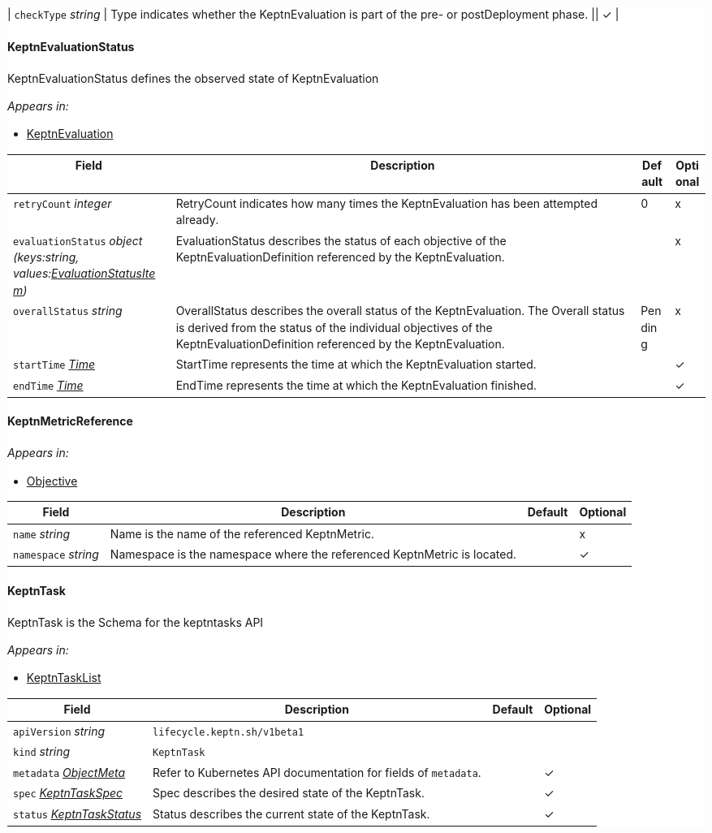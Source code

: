 | `checkType` _string_ | Type indicates whether the KeptnEvaluation is part of the pre- or postDeployment phase. || ✓ |


#### KeptnEvaluationStatus



KeptnEvaluationStatus defines the observed state of KeptnEvaluation

_Appears in:_
- [KeptnEvaluation](#keptnevaluation)

| Field | Description | Default | Optional |
| --- | --- | --- | --- |
| `retryCount` _integer_ | RetryCount indicates how many times the KeptnEvaluation has been attempted already. |0| x |
| `evaluationStatus` _object (keys:string, values:[EvaluationStatusItem](#evaluationstatusitem))_ | EvaluationStatus describes the status of each objective of the KeptnEvaluationDefinition referenced by the KeptnEvaluation. || x |
| `overallStatus` _string_ | OverallStatus describes the overall status of the KeptnEvaluation. The Overall status is derived from the status of the individual objectives of the KeptnEvaluationDefinition referenced by the KeptnEvaluation. |Pending| x |
| `startTime` _[Time](https://kubernetes.io/docs/reference/generated/kubernetes-api/v1.28/#time-v1-meta)_ | StartTime represents the time at which the KeptnEvaluation started. || ✓ |
| `endTime` _[Time](https://kubernetes.io/docs/reference/generated/kubernetes-api/v1.28/#time-v1-meta)_ | EndTime represents the time at which the KeptnEvaluation finished. || ✓ |


#### KeptnMetricReference





_Appears in:_
- [Objective](#objective)

| Field | Description | Default | Optional |
| --- | --- | --- | --- |
| `name` _string_ | Name is the name of the referenced KeptnMetric. || x |
| `namespace` _string_ | Namespace is the namespace where the referenced KeptnMetric is located. || ✓ |


#### KeptnTask



KeptnTask is the Schema for the keptntasks API

_Appears in:_
- [KeptnTaskList](#keptntasklist)

| Field | Description | Default | Optional |
| --- | --- | --- | --- |
| `apiVersion` _string_ | `lifecycle.keptn.sh/v1beta1` | | |
| `kind` _string_ | `KeptnTask` | | |
| `metadata` _[ObjectMeta](https://kubernetes.io/docs/reference/generated/kubernetes-api/v1.28/#objectmeta-v1-meta)_ | Refer to Kubernetes API documentation for fields of `metadata`. || ✓ |
| `spec` _[KeptnTaskSpec](#keptntaskspec)_ | Spec describes the desired state of the KeptnTask. || ✓ |
| `status` _[KeptnTaskStatus](#keptntaskstatus)_ | Status describes the current state of the KeptnTask. || ✓ |
